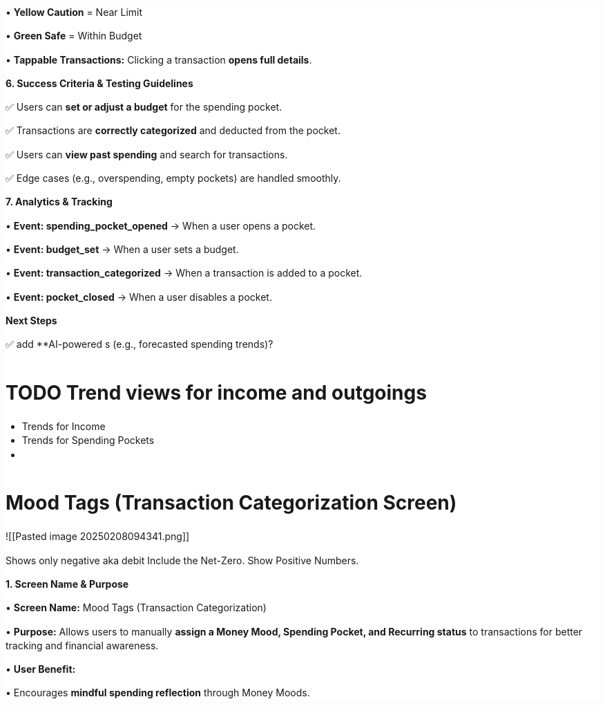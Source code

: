 • **Yellow Caution** = Near Limit

• **Green Safe** = Within Budget

• **Tappable Transactions:** Clicking a transaction **opens full details**.

**6. Success Criteria & Testing Guidelines**

  

✅ Users can **set or adjust a budget** for the spending pocket.

✅ Transactions are **correctly categorized** and deducted from the pocket.

✅ Users can **view past spending** and search for transactions.

✅ Edge cases (e.g., overspending, empty pockets) are handled smoothly.

**7. Analytics & Tracking**

• **Event: spending_pocket_opened** → When a user opens a pocket.

• **Event: budget_set** → When a user sets a budget.

• **Event: transaction_categorized** → When a transaction is added to a pocket.

• **Event: pocket_closed** → When a user disables a pocket.

**Next Steps**

✅ add  **AI-powered s (e.g., forecasted spending trends)?


# TODO Trend views for income and outgoings

- Trends for Income
- Trends for Spending Pockets
- 




# Mood Tags (Transaction Categorization Screen)

![[Pasted image 20250208094341.png]]

Shows only negative aka debit 
Include the Net-Zero. 
Show Positive Numbers.   

**1. Screen Name & Purpose**

• **Screen Name:** Mood Tags (Transaction Categorization)

• **Purpose:** Allows users to manually **assign a Money Mood, Spending Pocket, and Recurring status** to transactions for better tracking and financial awareness.

• **User Benefit:**

• Encourages **mindful spending reflection** through Money Moods.
